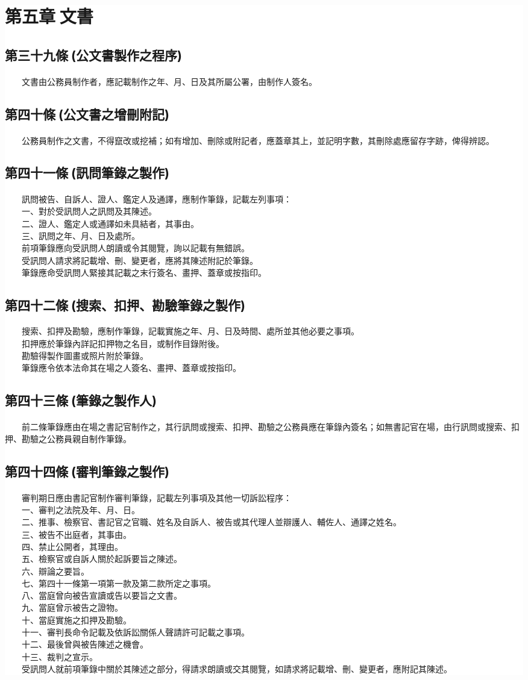 
第五章  文書
============
第三十九條 (公文書製作之程序)
-----------------------------
　　文書由公務員制作者，應記載制作之年、月、日及其所屬公署，由制作人簽名。  


第四十條 (公文書之增刪附記)
---------------------------
　　公務員制作之文書，不得竄改或挖補；如有增加、刪除或附記者，應蓋章其上，並記明字數，其刪除處應留存字跡，俾得辨認。  


第四十一條 (訊問筆錄之製作)
---------------------------
　　訊問被告、自訴人、證人、鑑定人及通譯，應制作筆錄，記載左列事項：  
　　一、對於受訊問人之訊問及其陳述。  
　　二、證人、鑑定人或通譯如未具結者，其事由。  
　　三、訊問之年、月、日及處所。  
　　前項筆錄應向受訊問人朗讀或令其閱覽，詢以記載有無錯誤。  
　　受訊問人請求將記載增、刪、變更者，應將其陳述附記於筆錄。  
　　筆錄應命受訊問人緊接其記載之末行簽名、畫押、蓋章或按指印。  


第四十二條 (搜索、扣押、勘驗筆錄之製作)
---------------------------------------
　　搜索、扣押及勘驗，應制作筆錄，記載實施之年、月、日及時間、處所並其他必要之事項。  
　　扣押應於筆錄內詳記扣押物之名目，或制作目錄附後。  
　　勘驗得製作圖畫或照片附於筆錄。  
　　筆錄應令依本法命其在場之人簽名、畫押、蓋章或按指印。  


第四十三條 (筆錄之製作人)
-------------------------
　　前二條筆錄應由在場之書記官制作之，其行訊問或搜索、扣押、勘驗之公務員應在筆錄內簽名；如無書記官在場，由行訊問或搜索、扣押、勘驗之公務員親自制作筆錄。  


第四十四條 (審判筆錄之製作)
---------------------------
　　審判期日應由書記官制作審判筆錄，記載左列事項及其他一切訴訟程序：  
　　一、審判之法院及年、月、日。  
　　二、推事、檢察官、書記官之官職、姓名及自訴人、被告或其代理人並辯護人、輔佐人、通譯之姓名。  
　　三、被告不出庭者，其事由。  
　　四、禁止公開者，其理由。  
　　五、檢察官或自訴人關於起訴要旨之陳述。  
　　六、辯論之要旨。  
　　七、第四十一條第一項第一款及第二款所定之事項。  
　　八、當庭曾向被告宣讀或告以要旨之文書。  
　　九、當庭曾示被告之證物。  
　　十、當庭實施之扣押及勘驗。  
　　十一、審判長命令記載及依訴訟關係人聲請許可記載之事項。  
　　十二、最後曾與被告陳述之機會。  
　　十三、裁判之宣示。  
　　受訊問人就前項筆錄中關於其陳述之部分，得請求朗讀或交其閱覽，如請求將記載增、刪、變更者，應附記其陳述。  
